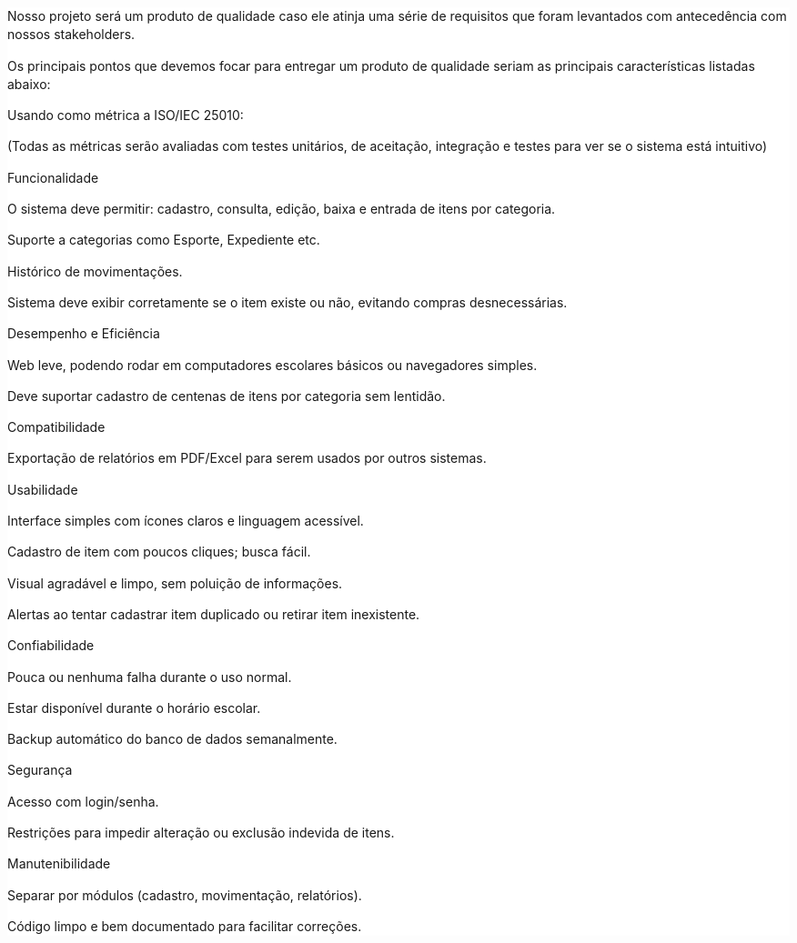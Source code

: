  

Nosso projeto será um produto de qualidade caso ele atinja uma série de requisitos que foram levantados com antecedência com nossos stakeholders. 

Os principais pontos que devemos focar para entregar um produto de qualidade seriam as principais características listadas abaixo: 

 

Usando como métrica a ISO/IEC 25010: 

(Todas as métricas serão avaliadas com testes unitários, de aceitação, integração e testes para ver se o sistema está intuitivo) 

Funcionalidade 

O sistema deve permitir: cadastro, consulta, edição, baixa e entrada de itens por categoria. 

Suporte a categorias como Esporte, Expediente etc. 

Histórico de movimentações. 

Sistema deve exibir corretamente se o item existe ou não, evitando compras desnecessárias. 

Desempenho e Eficiência 

Web leve, podendo rodar em computadores escolares básicos ou navegadores simples. 

Deve suportar cadastro de centenas de itens por categoria sem lentidão. 

Compatibilidade 

Exportação de relatórios em PDF/Excel para serem usados por outros sistemas. 

Usabilidade 

Interface simples com ícones claros e linguagem acessível. 

Cadastro de item com poucos cliques; busca fácil. 

Visual agradável e limpo, sem poluição de informações. 

Alertas ao tentar cadastrar item duplicado ou retirar item inexistente. 

 

Confiabilidade 

Pouca ou nenhuma falha durante o uso normal. 

Estar disponível durante o horário escolar. 

Backup automático do banco de dados semanalmente. 

Segurança 

Acesso com login/senha. 

Restrições para impedir alteração ou exclusão indevida de itens. 

Manutenibilidade 

Separar por módulos (cadastro, movimentação, relatórios). 

Código limpo e bem documentado para facilitar correções. 
